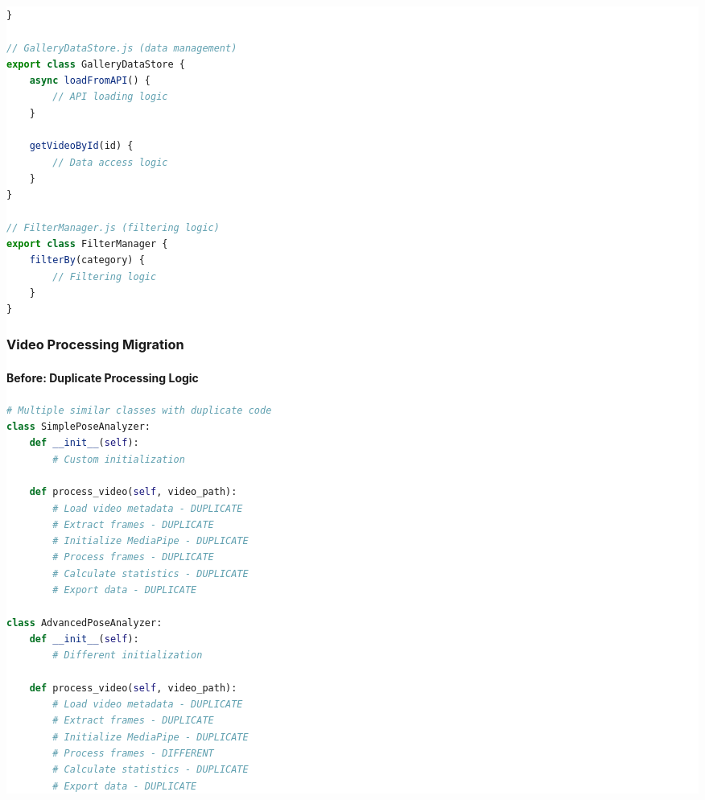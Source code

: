 ```javascript
}

// GalleryDataStore.js (data management)
export class GalleryDataStore {
    async loadFromAPI() {
        // API loading logic
    }

    getVideoById(id) {
        // Data access logic
    }
}

// FilterManager.js (filtering logic)
export class FilterManager {
    filterBy(category) {
        // Filtering logic
    }
}
```

### Video Processing Migration

#### Before: Duplicate Processing Logic
```python
# Multiple similar classes with duplicate code
class SimplePoseAnalyzer:
    def __init__(self):
        # Custom initialization

    def process_video(self, video_path):
        # Load video metadata - DUPLICATE
        # Extract frames - DUPLICATE
        # Initialize MediaPipe - DUPLICATE
        # Process frames - DUPLICATE
        # Calculate statistics - DUPLICATE
        # Export data - DUPLICATE

class AdvancedPoseAnalyzer:
    def __init__(self):
        # Different initialization

    def process_video(self, video_path):
        # Load video metadata - DUPLICATE
        # Extract frames - DUPLICATE
        # Initialize MediaPipe - DUPLICATE
        # Process frames - DIFFERENT
        # Calculate statistics - DUPLICATE
        # Export data - DUPLICATE
```
